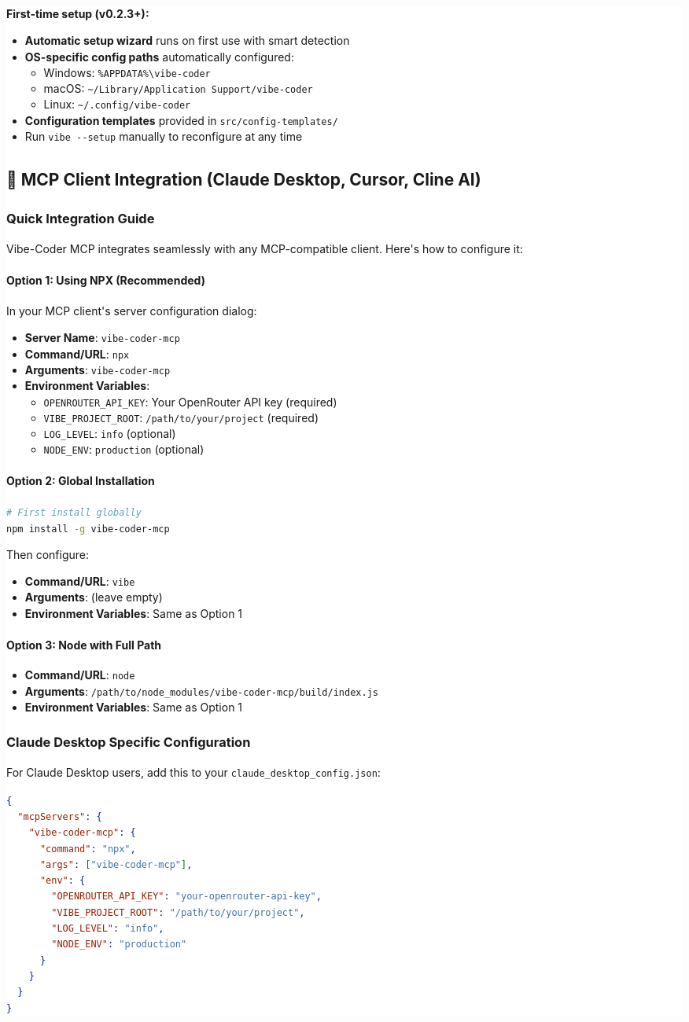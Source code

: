 **First-time setup (v0.2.3+):**
- **Automatic setup wizard** runs on first use with smart detection
- **OS-specific config paths** automatically configured:
  - Windows: `%APPDATA%\vibe-coder`
  - macOS: `~/Library/Application Support/vibe-coder`
  - Linux: `~/.config/vibe-coder`
- **Configuration templates** provided in `src/config-templates/`
- Run `vibe --setup` manually to reconfigure at any time

## 🎯 MCP Client Integration (Claude Desktop, Cursor, Cline AI)

### Quick Integration Guide

Vibe-Coder MCP integrates seamlessly with any MCP-compatible client. Here's how to configure it:

#### Option 1: Using NPX (Recommended)
In your MCP client's server configuration dialog:
- **Server Name**: `vibe-coder-mcp`
- **Command/URL**: `npx`
- **Arguments**: `vibe-coder-mcp`
- **Environment Variables**:
  - `OPENROUTER_API_KEY`: Your OpenRouter API key (required)
  - `VIBE_PROJECT_ROOT`: `/path/to/your/project` (required)
  - `LOG_LEVEL`: `info` (optional)
  - `NODE_ENV`: `production` (optional)

#### Option 2: Global Installation
```bash
# First install globally
npm install -g vibe-coder-mcp
```
Then configure:
- **Command/URL**: `vibe`
- **Arguments**: (leave empty)
- **Environment Variables**: Same as Option 1

#### Option 3: Node with Full Path
- **Command/URL**: `node`
- **Arguments**: `/path/to/node_modules/vibe-coder-mcp/build/index.js`
- **Environment Variables**: Same as Option 1

### Claude Desktop Specific Configuration

For Claude Desktop users, add this to your `claude_desktop_config.json`:

```json
{
  "mcpServers": {
    "vibe-coder-mcp": {
      "command": "npx",
      "args": ["vibe-coder-mcp"],
      "env": {
        "OPENROUTER_API_KEY": "your-openrouter-api-key",
        "VIBE_PROJECT_ROOT": "/path/to/your/project",
        "LOG_LEVEL": "info",
        "NODE_ENV": "production"
      }
    }
  }
}
```

